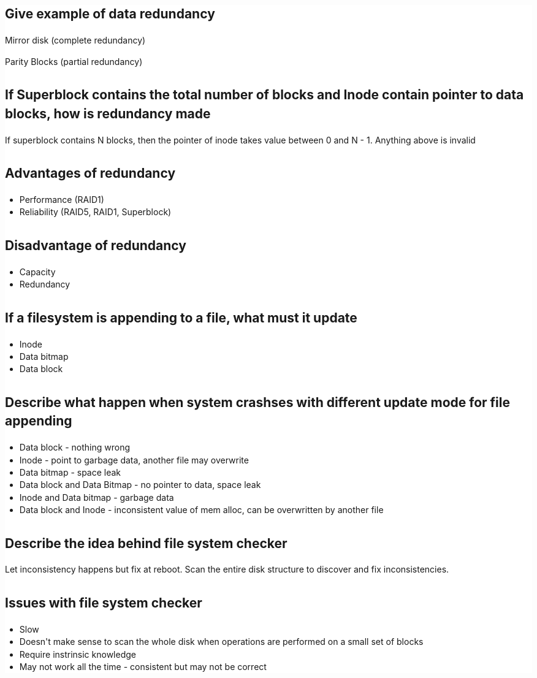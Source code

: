 ## Give example of data redundancy

Mirror disk (complete redundancy)

Parity Blocks (partial redundancy)

## If Superblock contains the total number of blocks and Inode contain pointer to data blocks, how is redundancy made 

If superblock contains N blocks, then the pointer of inode takes value between 0 and N - 1. Anything above is invalid 

## Advantages of redundancy 

- Performance (RAID1)
- Reliability (RAID5, RAID1, Superblock)

## Disadvantage of redundancy

- Capacity 
- Redundancy 

## If a filesystem is appending to a file, what must it update 
- Inode 
- Data bitmap 
- Data block 

## Describe what happen when system crashses with different update mode for file appending

- Data block - nothing wrong 
- Inode - point to garbage data, another file may overwrite 
- Data bitmap - space leak
- Data block and Data Bitmap - no pointer to data, space leak 
- Inode and Data bitmap - garbage data 
- Data block and Inode - inconsistent value of mem alloc, can be overwritten by another file

## Describe the idea behind file system checker 

Let inconsistency happens but fix at reboot. Scan the entire disk structure to discover and fix inconsistencies. 

## Issues with file system checker 

- Slow 
- Doesn't make sense to scan the whole disk when operations are performed on a small set of blocks
- Require instrinsic knowledge 
- May not work all the time - consistent but may not be correct 
